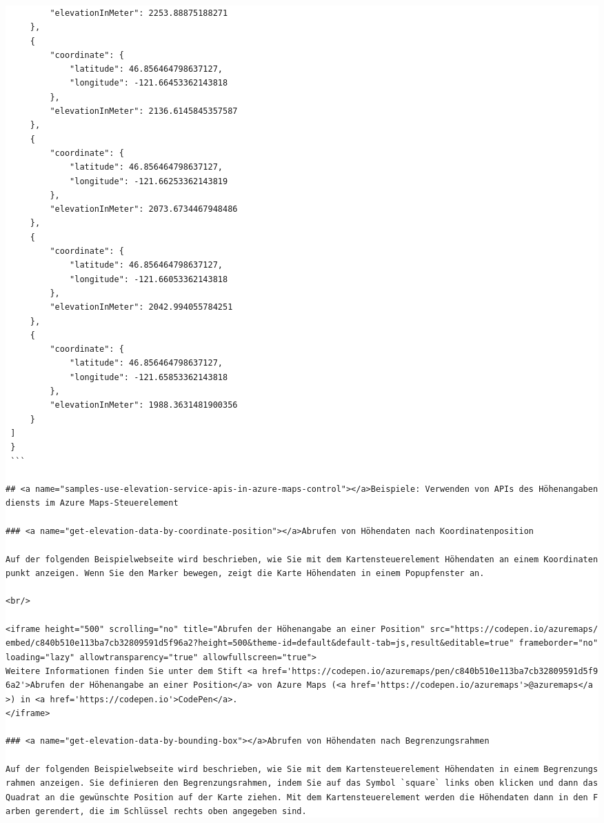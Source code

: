    ```http
            "elevationInMeter": 2253.88875188271
        },
        {
            "coordinate": {
                "latitude": 46.856464798637127,
                "longitude": -121.66453362143818
            },
            "elevationInMeter": 2136.6145845357587
        },
        {
            "coordinate": {
                "latitude": 46.856464798637127,
                "longitude": -121.66253362143819
            },
            "elevationInMeter": 2073.6734467948486
        },
        {
            "coordinate": {
                "latitude": 46.856464798637127,
                "longitude": -121.66053362143818
            },
            "elevationInMeter": 2042.994055784251
        },
        {
            "coordinate": {
                "latitude": 46.856464798637127,
                "longitude": -121.65853362143818
            },
            "elevationInMeter": 1988.3631481900356
        }
    ]
    }
    ```

## <a name="samples-use-elevation-service-apis-in-azure-maps-control"></a>Beispiele: Verwenden von APIs des Höhenangabendiensts im Azure Maps-Steuerelement

### <a name="get-elevation-data-by-coordinate-position"></a>Abrufen von Höhendaten nach Koordinatenposition

Auf der folgenden Beispielwebseite wird beschrieben, wie Sie mit dem Kartensteuerelement Höhendaten an einem Koordinatenpunkt anzeigen. Wenn Sie den Marker bewegen, zeigt die Karte Höhendaten in einem Popupfenster an.

<br/>

<iframe height="500" scrolling="no" title="Abrufen der Höhenangabe an einer Position" src="https://codepen.io/azuremaps/embed/c840b510e113ba7cb32809591d5f96a2?height=500&theme-id=default&default-tab=js,result&editable=true" frameborder="no" loading="lazy" allowtransparency="true" allowfullscreen="true">
Weitere Informationen finden Sie unter dem Stift <a href='https://codepen.io/azuremaps/pen/c840b510e113ba7cb32809591d5f96a2'>Abrufen der Höhenangabe an einer Position</a> von Azure Maps (<a href='https://codepen.io/azuremaps'>@azuremaps</a>) in <a href='https://codepen.io'>CodePen</a>.
</iframe>

### <a name="get-elevation-data-by-bounding-box"></a>Abrufen von Höhendaten nach Begrenzungsrahmen

Auf der folgenden Beispielwebseite wird beschrieben, wie Sie mit dem Kartensteuerelement Höhendaten in einem Begrenzungsrahmen anzeigen. Sie definieren den Begrenzungsrahmen, indem Sie auf das Symbol `square` links oben klicken und dann das Quadrat an die gewünschte Position auf der Karte ziehen. Mit dem Kartensteuerelement werden die Höhendaten dann in den Farben gerendert, die im Schlüssel rechts oben angegeben sind.

   ```